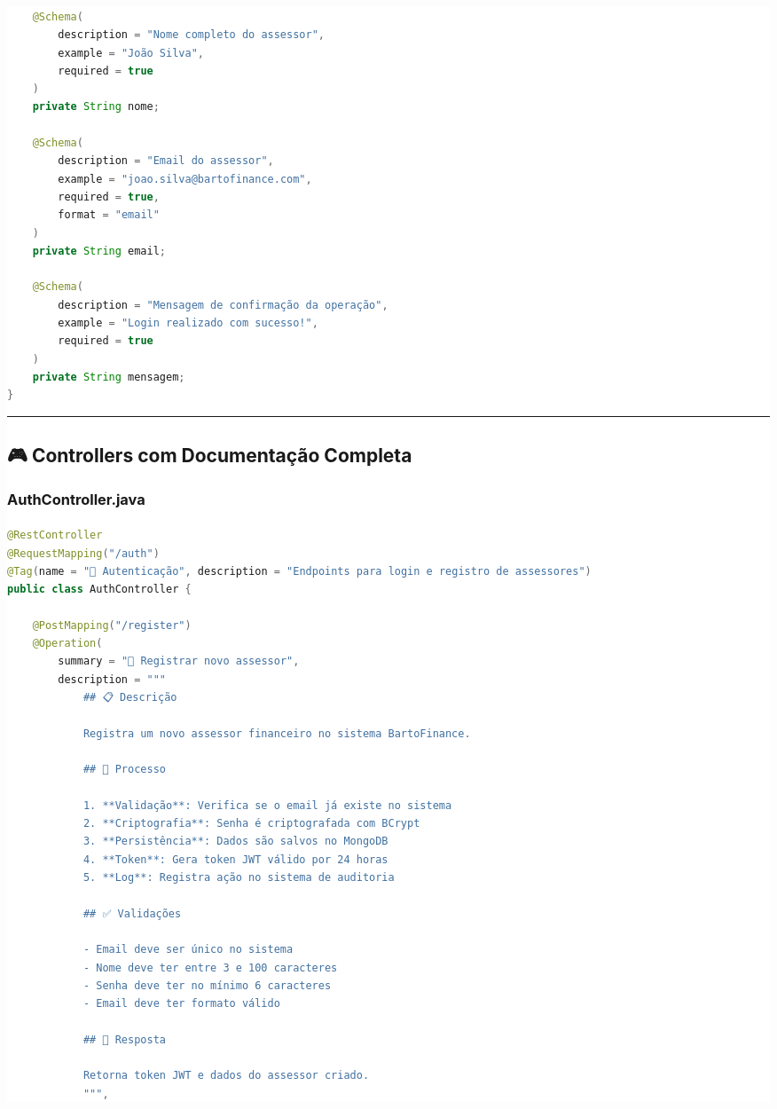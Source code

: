 ```java
    @Schema(
        description = "Nome completo do assessor",
        example = "João Silva",
        required = true
    )
    private String nome;
    
    @Schema(
        description = "Email do assessor",
        example = "joao.silva@bartofinance.com",
        required = true,
        format = "email"
    )
    private String email;
    
    @Schema(
        description = "Mensagem de confirmação da operação",
        example = "Login realizado com sucesso!",
        required = true
    )
    private String mensagem;
}
```

---

## 🎮 Controllers com Documentação Completa

### AuthController.java

```java
@RestController
@RequestMapping("/auth")
@Tag(name = "🔐 Autenticação", description = "Endpoints para login e registro de assessores")
public class AuthController {

    @PostMapping("/register")
    @Operation(
        summary = "📝 Registrar novo assessor",
        description = """
            ## 📋 Descrição
            
            Registra um novo assessor financeiro no sistema BartoFinance.
            
            ## 🔐 Processo
            
            1. **Validação**: Verifica se o email já existe no sistema
            2. **Criptografia**: Senha é criptografada com BCrypt
            3. **Persistência**: Dados são salvos no MongoDB
            4. **Token**: Gera token JWT válido por 24 horas
            5. **Log**: Registra ação no sistema de auditoria
            
            ## ✅ Validações
            
            - Email deve ser único no sistema
            - Nome deve ter entre 3 e 100 caracteres
            - Senha deve ter no mínimo 6 caracteres
            - Email deve ter formato válido
            
            ## 🚀 Resposta
            
            Retorna token JWT e dados do assessor criado.
            """,
```